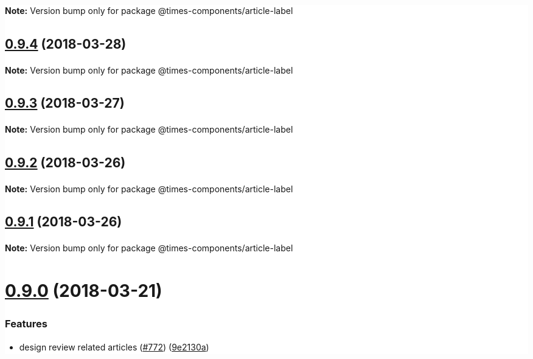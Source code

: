 

**Note:** Version bump only for package @times-components/article-label

<a name="0.9.4"></a>
## [0.9.4](https://github.com/newsuk/times-components/compare/@times-components/article-label@0.9.3...@times-components/article-label@0.9.4) (2018-03-28)




**Note:** Version bump only for package @times-components/article-label

<a name="0.9.3"></a>
## [0.9.3](https://github.com/newsuk/times-components/compare/@times-components/article-label@0.9.2...@times-components/article-label@0.9.3) (2018-03-27)




**Note:** Version bump only for package @times-components/article-label

<a name="0.9.2"></a>
## [0.9.2](https://github.com/newsuk/times-components/compare/@times-components/article-label@0.9.1...@times-components/article-label@0.9.2) (2018-03-26)




**Note:** Version bump only for package @times-components/article-label

<a name="0.9.1"></a>
## [0.9.1](https://github.com/newsuk/times-components/compare/@times-components/article-label@0.9.0...@times-components/article-label@0.9.1) (2018-03-26)




**Note:** Version bump only for package @times-components/article-label

<a name="0.9.0"></a>
# [0.9.0](https://github.com/newsuk/times-components/compare/@times-components/article-label@0.8.17...@times-components/article-label@0.9.0) (2018-03-21)


### Features

* design review related articles ([#772](https://github.com/newsuk/times-components/issues/772)) ([9e2130a](https://github.com/newsuk/times-components/commit/9e2130a))


